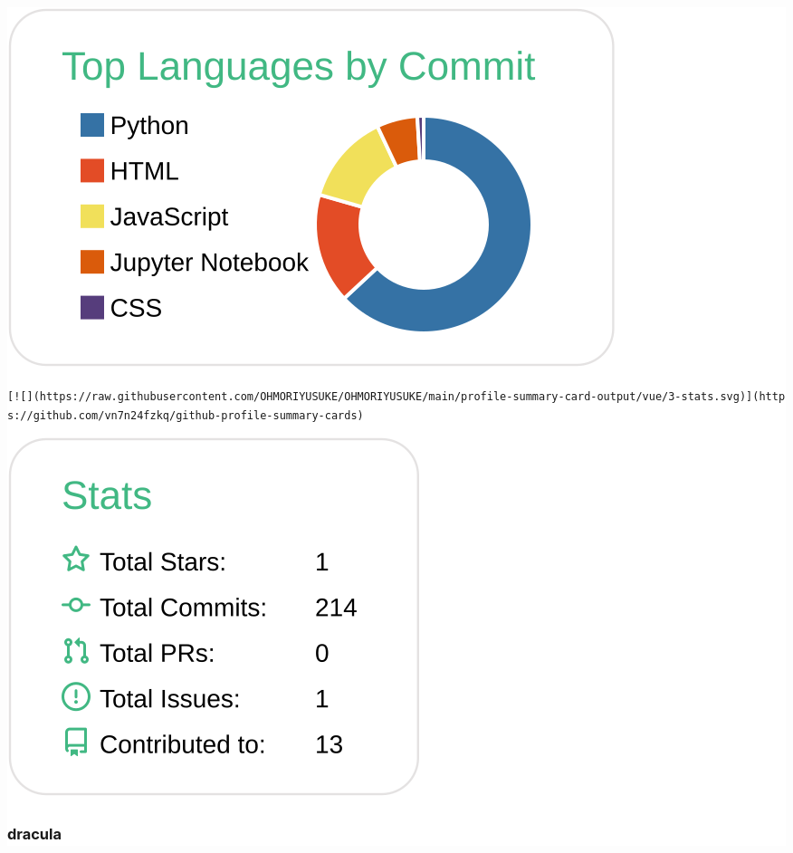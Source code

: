 ![](https://raw.githubusercontent.com/OHMORIYUSUKE/OHMORIYUSUKE/main/profile-summary-card-output/vue/2-most-commit-language.svg)


```
[![](https://raw.githubusercontent.com/OHMORIYUSUKE/OHMORIYUSUKE/main/profile-summary-card-output/vue/3-stats.svg)](https://github.com/vn7n24fzkq/github-profile-summary-cards)
```
![](https://raw.githubusercontent.com/OHMORIYUSUKE/OHMORIYUSUKE/main/profile-summary-card-output/vue/3-stats.svg)


### dracula
